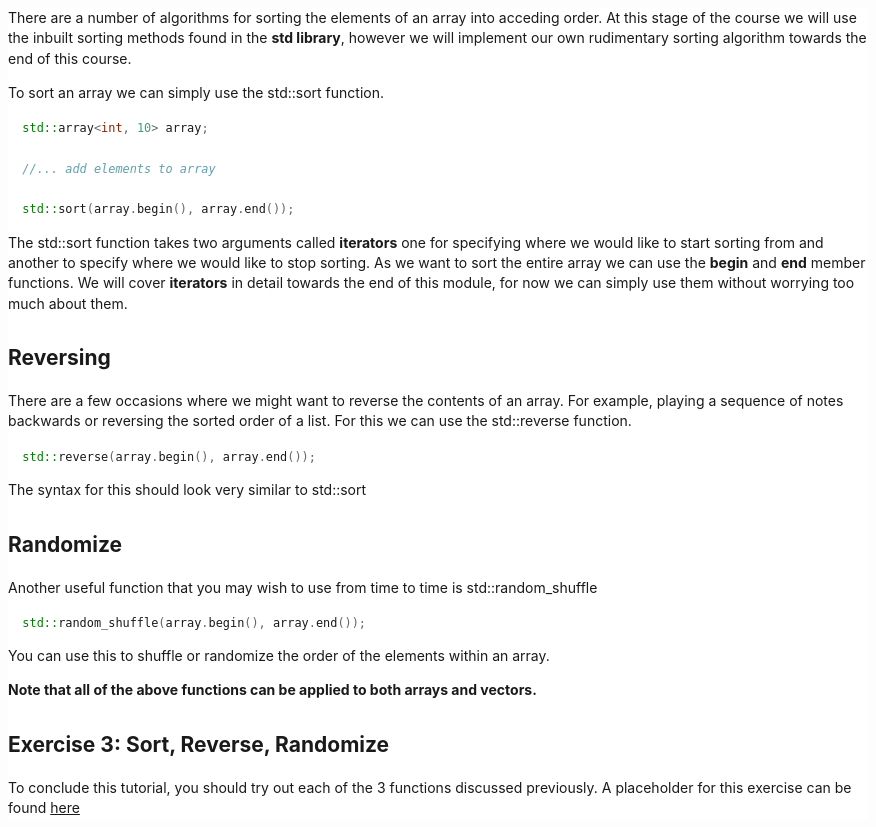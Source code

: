 There are a number of algorithms for sorting the elements of an array into acceding order. At this stage of the course we will use the inbuilt sorting methods found in the **std library**, however we will implement our own rudimentary sorting algorithm towards the end of this course.

To sort an array we can simply use the std::sort function.

```cpp
  std::array<int, 10> array;
    
  //... add elements to array
    
  std::sort(array.begin(), array.end());
```

The std::sort function takes two arguments called **iterators** one for specifying where we would like to start sorting from and another to specify where we would like to stop sorting. As we want to sort the entire array we can use the **begin** and **end** member functions. We will cover **iterators** in detail towards the end of this module, for now we can simply use them without worrying too much about them.

## Reversing 

There are a few occasions where we might want to reverse the contents of an array. For example, playing a sequence of notes backwards or reversing the sorted order of a list. For this we can use the std::reverse function.

```cpp
  std::reverse(array.begin(), array.end());
```

The syntax for this should look very similar to std::sort


## Randomize

Another useful function that you may wish to use from time to time is std::random_shuffle

```cpp
  std::random_shuffle(array.begin(), array.end());
```

You can use this to shuffle or randomize the order of the elements within an array.

**Note that all of the above functions can be applied to both arrays and vectors.**

## Exercise 3: Sort, Reverse, Randomize

To conclude this tutorial, you should try out each of the 3 functions discussed previously. A placeholder for this exercise can be found <a href="https://github.com/Sjhunt93/IAP-2018-2019/blob/master/Code%20Exercises/Extra%20Tutorial/sorting/getting%20started.txt">here</a>

